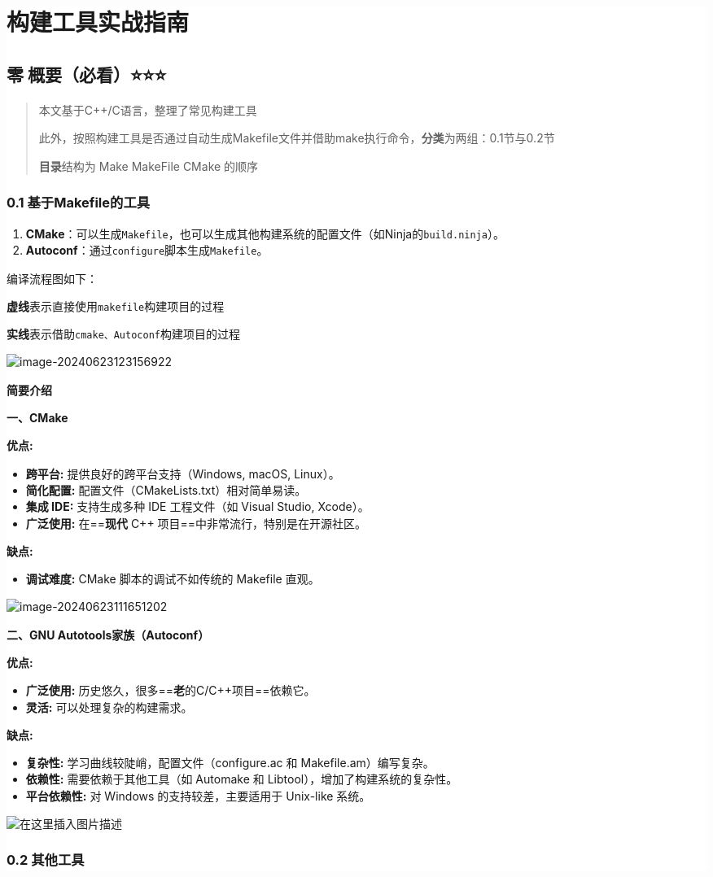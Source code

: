 # 构建工具实战指南

## 零  概要（必看）⭐⭐⭐

> 本文基于C++/C语言，整理了常见构建工具
>
> 此外，按照构建工具是否通过自动生成Makefile文件并借助make执行命令，**分类**为两组：0.1节与0.2节
>
> **目录**结构为 Make MakeFile CMake 的顺序

### 0.1 基于Makefile的工具

1. **CMake**：可以生成`Makefile`，也可以生成其他构建系统的配置文件（如Ninja的`build.ninja`）。
2. **Autoconf**：通过`configure`脚本生成`Makefile`。

编译流程图如下：

**虚线**表示直接使用`makefile`构建项目的过程

**实线**表示借助`cmake、Autoconf`构建项目的过程

![image-20240623123156922](https://img.zimei.fun/202406231231081.png)

**简要介绍**

**一、CMake**

**优点:**

- **跨平台:** 提供良好的跨平台支持（Windows, macOS, Linux）。
- **简化配置:** 配置文件（CMakeLists.txt）相对简单易读。
- **集成 IDE:** 支持生成多种 IDE 工程文件（如 Visual Studio, Xcode）。
- **广泛使用:** 在==**现代** C++ 项目==中非常流行，特别是在开源社区。

**缺点:**

- **调试难度:** CMake 脚本的调试不如传统的 Makefile 直观。

![image-20240623111651202](https://img.zimei.fun/202406231116293.png)

**二、GNU Autotools家族（Autoconf）**

**优点:**

- **广泛使用:** 历史悠久，很多==**老**的C/C++项目==依赖它。
- **灵活:** 可以处理复杂的构建需求。

**缺点:**

- **复杂性:** 学习曲线较陡峭，配置文件（configure.ac 和 Makefile.am）编写复杂。
- **依赖性:** 需要依赖于其他工具（如 Automake 和 Libtool），增加了构建系统的复杂性。
- **平台依赖性:** 对 Windows 的支持较差，主要适用于 Unix-like 系统。

![在这里插入图片描述](https://img.zimei.fun/202406231117231.png)

### 0.2 其他工具
